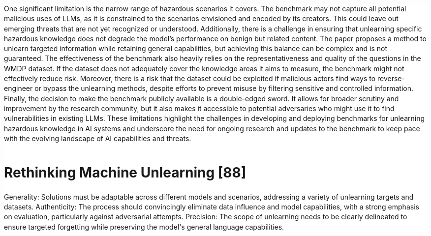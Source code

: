 One significant limitation is the narrow range of hazardous scenarios it covers. The benchmark may not capture all potential malicious uses of LLMs, as it is constrained to the scenarios envisioned and encoded by its creators. This could leave out emerging threats that are not yet recognized or understood. Additionally, there is a challenge in ensuring that unlearning specific hazardous knowledge does not degrade the model’s performance on benign but related content. The paper proposes a method to unlearn targeted information while retaining general capabilities, but achieving this balance can be complex and is not guaranteed.
The effectiveness of the benchmark also heavily relies on the representativeness and quality of the questions in the WMDP dataset. If the dataset does not adequately cover the knowledge areas it aims to measure, the benchmark might not effectively reduce risk. Moreover, there is a risk that the dataset could be exploited if malicious actors find ways to reverse-engineer or bypass the unlearning methods, despite efforts to prevent misuse by filtering sensitive and controlled information.
Finally, the decision to make the benchmark publicly available is a double-edged sword. It allows for broader scrutiny and improvement by the research community, but it also makes it accessible to potential adversaries who might use it to find vulnerabilities in existing LLMs. These limitations highlight the challenges in developing and deploying benchmarks for unlearning hazardous knowledge in AI systems and underscore the need for ongoing research and updates to the benchmark to keep pace with the evolving landscape of AI capabilities and threats.

# Rethinking Machine Unlearning [88]

Generality: Solutions must be adaptable across different models and scenarios, addressing a variety of unlearning targets and datasets.
Authenticity: The process should convincingly eliminate data influence and model capabilities, with a strong emphasis on evaluation, particularly against adversarial attempts.
Precision: The scope of unlearning needs to be clearly delineated to ensure targeted forgetting while preserving the model's general language capabilities.


 
